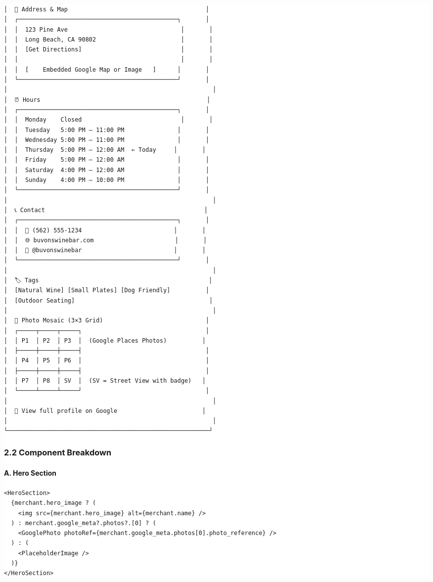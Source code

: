 ```
│  📍 Address & Map                                       │
│  ┌─────────────────────────────────────────────┐       │
│  │  123 Pine Ave                                │       │
│  │  Long Beach, CA 90802                        │       │
│  │  [Get Directions]                            │       │
│  │                                              │       │
│  │  [    Embedded Google Map or Image   ]      │       │
│  └─────────────────────────────────────────────┘       │
│                                                          │
│  ⏰ Hours                                               │
│  ┌─────────────────────────────────────────────┐       │
│  │  Monday    Closed                            │       │
│  │  Tuesday   5:00 PM – 11:00 PM               │       │
│  │  Wednesday 5:00 PM – 11:00 PM               │       │
│  │  Thursday  5:00 PM – 12:00 AM  ← Today     │       │
│  │  Friday    5:00 PM – 12:00 AM               │       │
│  │  Saturday  4:00 PM – 12:00 AM               │       │
│  │  Sunday    4:00 PM – 10:00 PM               │       │
│  └─────────────────────────────────────────────┘       │
│                                                          │
│  📞 Contact                                             │
│  ┌─────────────────────────────────────────────┐       │
│  │  📱 (562) 555-1234                          │       │
│  │  🌐 buvonswinebar.com                       │       │
│  │  📸 @buvonswinebar                          │       │
│  └─────────────────────────────────────────────┘       │
│                                                          │
│  🏷️ Tags                                                │
│  [Natural Wine] [Small Plates] [Dog Friendly]          │
│  [Outdoor Seating]                                      │
│                                                          │
│  📸 Photo Mosaic (3×3 Grid)                             │
│  ┌─────┬─────┬─────┐                                   │
│  │ P1  │ P2  │ P3  │  (Google Places Photos)          │
│  ├─────┼─────┼─────┤                                   │
│  │ P4  │ P5  │ P6  │                                   │
│  ├─────┼─────┼─────┤                                   │
│  │ P7  │ P8  │ SV  │  (SV = Street View with badge)   │
│  └─────┴─────┴─────┘                                   │
│                                                          │
│  🔗 View full profile on Google                        │
│                                                          │
└─────────────────────────────────────────────────────────┘
```

### 2.2 Component Breakdown

#### A. Hero Section
```tsx
<HeroSection>
  {merchant.hero_image ? (
    <img src={merchant.hero_image} alt={merchant.name} />
  ) : merchant.google_meta?.photos?.[0] ? (
    <GooglePhoto photoRef={merchant.google_meta.photos[0].photo_reference} />
  ) : (
    <PlaceholderImage />
  )}
</HeroSection>
```
